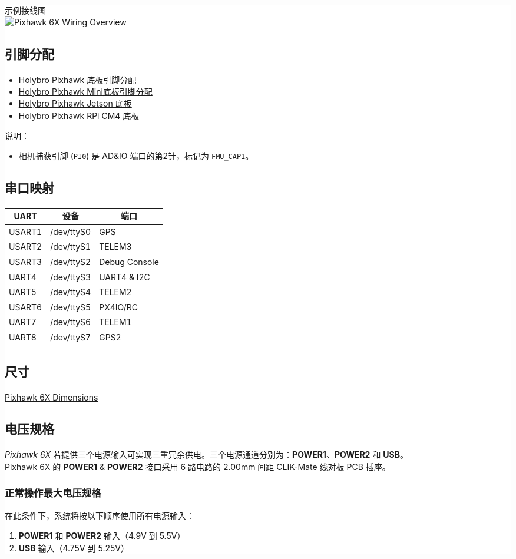 示例接线图  
![Pixhawk 6X Wiring Overview](../../assets/flight_controller/pixhawk6x/pixhawk6x_wiring_diagram.png)

## 引脚分配

- [Holybro Pixhawk 底板引脚分配](https://docs.holybro.com/autopilot/pixhawk-6x/pixhawk-baseboard-pinout)
- [Holybro Pixhawk Mini底板引脚分配](https://docs.holybro.com/autopilot/pixhawk-6x/pixhawk-mini-baseboard-pinout)
- [Holybro Pixhawk Jetson 底板](https://docs.holybro.com/autopilot/pixhawk-baseboards/pixhawk-jetson-baseboard)
- [Holybro Pixhawk RPi CM4 底板](https://docs.holybro.com/autopilot/pixhawk-baseboards/pixhawk-rpi-cm4-baseboard)

说明：

- [相机捕获引脚](../camera/fc_connected_camera.md#camera-capture-configuration) (`PI0`) 是 AD&IO 端口的第2针，标记为 `FMU_CAP1`。

## 串口映射

| UART   | 设备         | 端口             |
| ------ | ------------ | ---------------- |
| USART1 | /dev/ttyS0   | GPS              |
| USART2 | /dev/ttyS1   | TELEM3           |
| USART3 | /dev/ttyS2   | Debug Console    |
| UART4  | /dev/ttyS3   | UART4 & I2C      |
| UART5  | /dev/ttyS4   | TELEM2           |
| USART6 | /dev/ttyS5   | PX4IO/RC         |
| UART7  | /dev/ttyS6   | TELEM1           |
| UART8  | /dev/ttyS7   | GPS2             |

## 尺寸

[Pixhawk 6X Dimensions](https://docs.holybro.com/autopilot/pixhawk-6x/dimensions)

## 电压规格

_Pixhawk 6X_ 若提供三个电源输入可实现三重冗余供电。三个电源通道分别为：**POWER1**、**POWER2** 和 **USB**。  
Pixhawk 6X 的 **POWER1** & **POWER2** 接口采用 6 路电路的 [2.00mm 间距 CLIK-Mate 线对板 PCB 插座](https://www.molex.com/molex/products/part-detail/pcb_receptacles/5024430670)。

### 正常操作最大电压规格

在此条件下，系统将按以下顺序使用所有电源输入：

1. **POWER1** 和 **POWER2** 输入（4.9V 到 5.5V）  
1. **USB** 输入（4.75V 到 5.25V）
